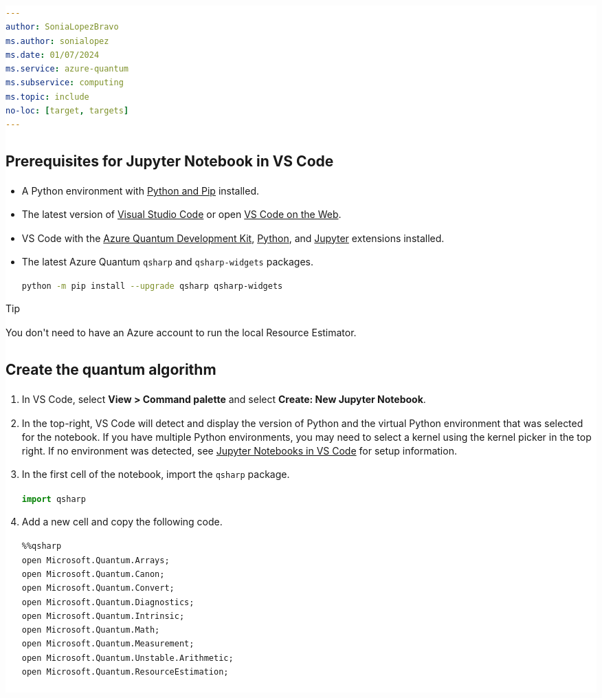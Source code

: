 ```yaml
---
author: SoniaLopezBravo
ms.author: sonialopez
ms.date: 01/07/2024
ms.service: azure-quantum
ms.subservice: computing
ms.topic: include
no-loc: [target, targets]
---
```


## Prerequisites for Jupyter Notebook in VS Code

- A Python environment with [Python and Pip](https://apps.microsoft.com/detail/9NRWMJP3717K) installed.
- The latest version of [Visual Studio Code](https://code.visualstudio.com/download) or open [VS Code on the Web](https://vscode.dev/quantum).
- VS Code with the [Azure Quantum Development Kit](https://marketplace.visualstudio.com/items?itemName=quantum.qsharp-lang-vscode), [Python](https://marketplace.visualstudio.com/items?itemName=ms-python.python), and [Jupyter](https://marketplace.visualstudio.com/items?itemName=ms-toolsai.jupyter) extensions installed.
- The latest Azure Quantum `qsharp` and `qsharp-widgets` packages.  

    ```bash
    python -m pip install --upgrade qsharp qsharp-widgets 
    ```

> [!TIP]
> You don't need to have an Azure account to run the local Resource Estimator.

## Create the quantum algorithm

1. In VS Code, select **View > Command palette** and select **Create: New Jupyter Notebook**. 
1. In the top-right, VS Code will detect and display the version of Python and the virtual Python environment that was selected for the notebook. If you have multiple Python environments, you may need to select a kernel using the kernel picker in the top right. If no environment was detected, see [Jupyter Notebooks in VS Code](https://code.visualstudio.com/docs/datascience/jupyter-notebooks#_setting-up-your-environment) for setup information. 
1. In the first cell of the notebook, import the `qsharp` package.

    ```python
    import qsharp
    ```

1. Add a new cell and copy the following code.

    ```qsharp
    %%qsharp
    open Microsoft.Quantum.Arrays;
    open Microsoft.Quantum.Canon;
    open Microsoft.Quantum.Convert;
    open Microsoft.Quantum.Diagnostics;
    open Microsoft.Quantum.Intrinsic;
    open Microsoft.Quantum.Math;
    open Microsoft.Quantum.Measurement;
    open Microsoft.Quantum.Unstable.Arithmetic;
    open Microsoft.Quantum.ResourceEstimation;
    